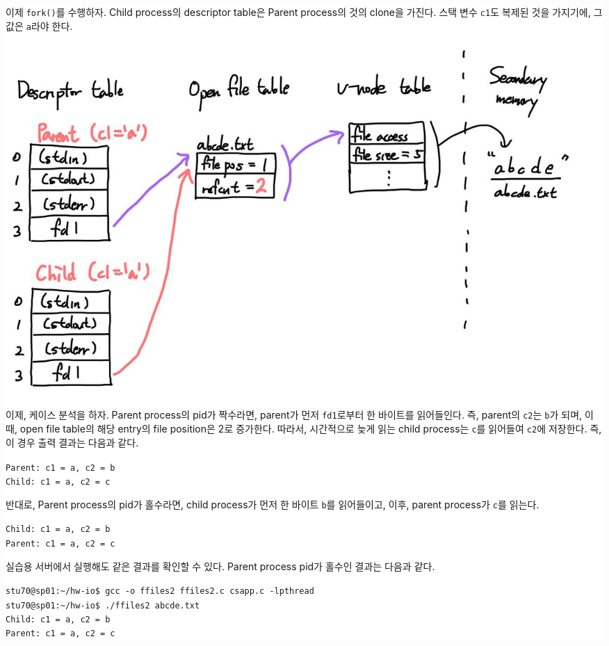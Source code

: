 

이제 `fork()`를 수행하자. Child process의 descriptor table은 Parent process의 것의 clone을 가진다. 스택 변수 `c1`도 복제된 것을 가지기에, 그 값은 `a`라야 한다.

<img src="images/p2-3.jpg" style="zoom:80%;" />



이제, 케이스 분석을 하자. Parent process의 pid가 짝수라면, parent가 먼저 `fd1`로부터 한 바이트를 읽어들인다. 즉, parent의 `c2`는 `b`가 되며, 이때, open file table의 해당 entry의 file position은 2로 증가한다. 따라서, 시간적으로 늦게 읽는 child process는 `c`를 읽어들여 `c2`에 저장한다. 즉, 이 경우 출력 결과는 다음과 같다.

```
Parent: c1 = a, c2 = b
Child: c1 = a, c2 = c
```

반대로, Parent process의 pid가 홀수라면, child process가 먼저 한 바이트 `b`를 읽어들이고, 이후, parent process가 `c`를 읽는다.

```
Child: c1 = a, c2 = b
Parent: c1 = a, c2 = c
```



실습용 서버에서 실행해도 같은 결과를 확인할 수 있다. Parent process pid가 홀수인 결과는 다음과 같다.

```
stu70@sp01:~/hw-io$ gcc -o ffiles2 ffiles2.c csapp.c -lpthread
stu70@sp01:~/hw-io$ ./ffiles2 abcde.txt 
Child: c1 = a, c2 = b
Parent: c1 = a, c2 = c
```
